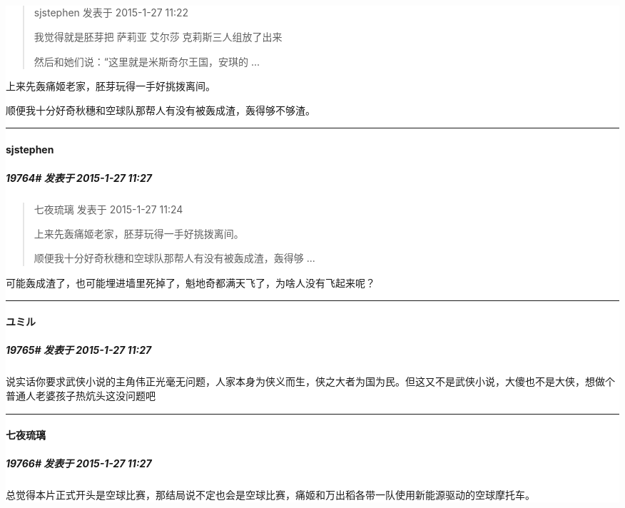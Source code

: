

<blockquote>sjstephen 发表于 2015-1-27 11:22

我觉得就是胚芽把 萨莉亚 艾尔莎 克莉斯三人组放了出来


然后和她们说：“这里就是米斯奇尔王国，安琪的 ...</blockquote>
上来先轰痛姬老家，胚芽玩得一手好挑拨离间。


顺便我十分好奇秋穗和空球队那帮人有没有被轰成渣，轰得够不够渣。







-----

####  sjstephen  
##### 19764#       发表于 2015-1-27 11:27



<blockquote>七夜琉璃 发表于 2015-1-27 11:24

上来先轰痛姬老家，胚芽玩得一手好挑拨离间。


顺便我十分好奇秋穗和空球队那帮人有没有被轰成渣，轰得够 ...</blockquote>
可能轰成渣了，也可能埋进墙里死掉了，魁地奇都满天飞了，为啥人没有飞起来呢？







-----

####  ユミル  
##### 19765#       发表于 2015-1-27 11:27




说实话你要求武侠小说的主角伟正光毫无问题，人家本身为侠义而生，侠之大者为国为民。但这又不是武侠小说，大傻也不是大侠，想做个普通人老婆孩子热炕头这没问题吧







-----

####  七夜琉璃  
##### 19766#       发表于 2015-1-27 11:27




总觉得本片正式开头是空球比赛，那结局说不定也会是空球比赛，痛姬和万出稻各带一队使用新能源驱动的空球摩托车。





